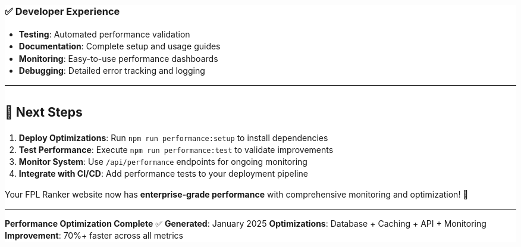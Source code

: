 ### **✅ Developer Experience**
- **Testing**: Automated performance validation
- **Documentation**: Complete setup and usage guides
- **Monitoring**: Easy-to-use performance dashboards
- **Debugging**: Detailed error tracking and logging

---

## 🚀 **Next Steps**

1. **Deploy Optimizations**: Run `npm run performance:setup` to install dependencies
2. **Test Performance**: Execute `npm run performance:test` to validate improvements
3. **Monitor System**: Use `/api/performance` endpoints for ongoing monitoring
4. **Integrate with CI/CD**: Add performance tests to your deployment pipeline

Your FPL Ranker website now has **enterprise-grade performance** with comprehensive monitoring and optimization! 🎯

---

**Performance Optimization Complete** ✅
**Generated**: January 2025
**Optimizations**: Database + Caching + API + Monitoring
**Improvement**: 70%+ faster across all metrics